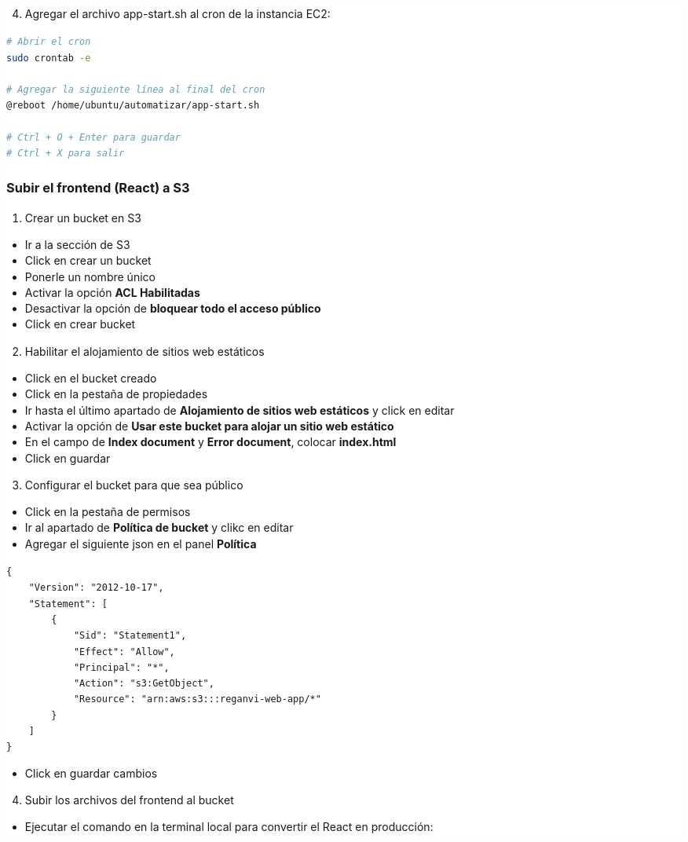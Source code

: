 4. Agregar el archivo app-start.sh al cron de la instancia EC2:

```bash
# Abrir el cron
sudo crontab -e

# Agregar la siguiente línea al final del cron
@reboot /home/ubuntu/automatizar/app-start.sh

# Ctrl + O + Enter para guardar
# Ctrl + X para salir
```

### Subir el frontend (React) a S3
1. Crear un bucket en S3
+ Ir a la sección de S3
+ Click en crear un bucket
+ Ponerle un nombre único
+ Activar la opción **ACL Habilitadas**
+ Desactivar la opción de **bloquear todo el acceso público**
+ Click en crear bucket

2. Habilitar el alojamiento de sitios web estáticos
+ Click en el bucket creado
+ Click en la pestaña de propiedades
+ Ir hasta el último apartado de **Alojamiento de sitios web estáticos** y click en editar
+ Activar la opción de **Usar este bucket para alojar un sitio web estático**
+ En el campo de **Index document** y **Error document**, colocar **index.html**
+ Click en guardar

3. Configurar el bucket para que sea público
+ Click en la pestaña de permisos
+ Ir al apartado de **Política de bucket** y clikc en editar
+ Agregar el siguiente json en el panel **Política**

```
{
	"Version": "2012-10-17",
	"Statement": [
		{
			"Sid": "Statement1",
			"Effect": "Allow",
			"Principal": "*",
			"Action": "s3:GetObject",
			"Resource": "arn:aws:s3:::reganvi-web-app/*"
		}
	]
}
```

+ Click en guardar cambios

4. Subir los archivos del frontend al bucket
+ Ejecutar el comando en la terminal local para convertir el React en producción:
